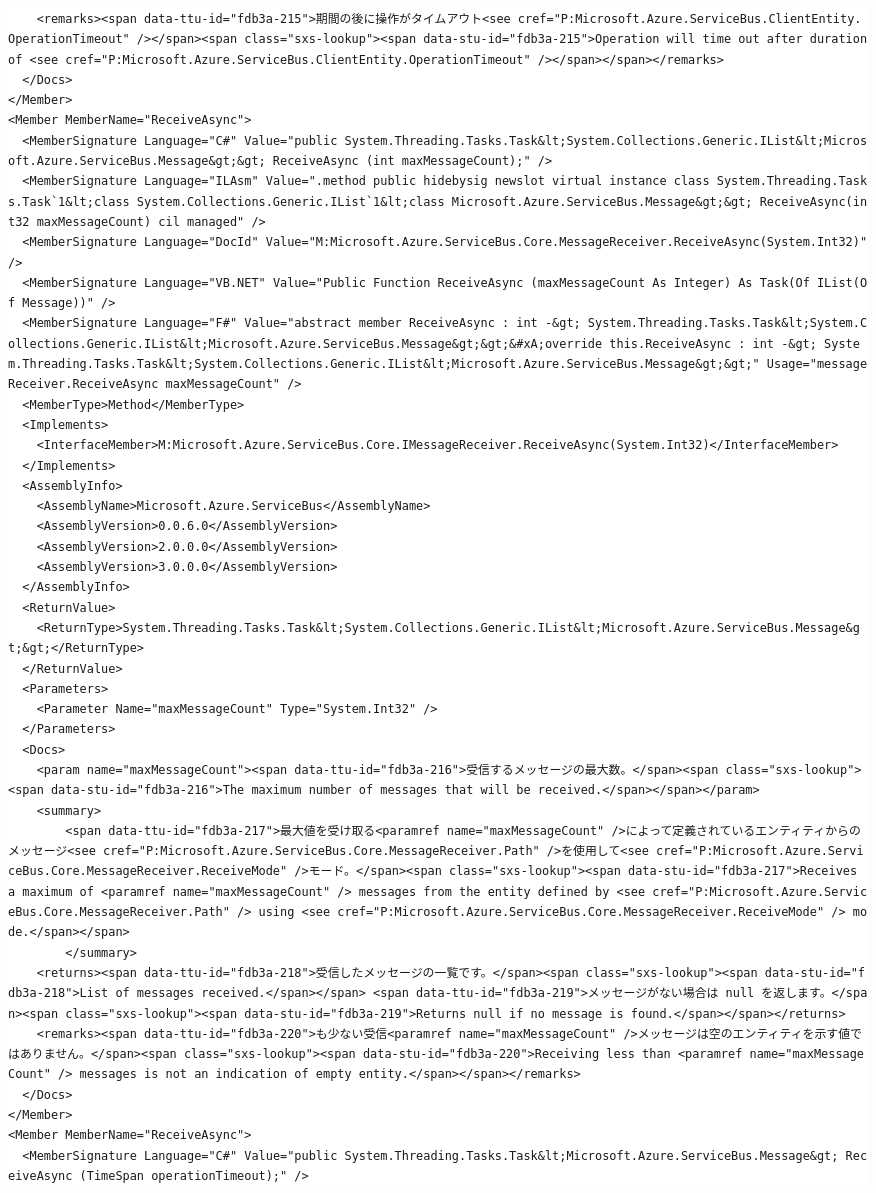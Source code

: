         <remarks><span data-ttu-id="fdb3a-215">期間の後に操作がタイムアウト<see cref="P:Microsoft.Azure.ServiceBus.ClientEntity.OperationTimeout" /></span><span class="sxs-lookup"><span data-stu-id="fdb3a-215">Operation will time out after duration of <see cref="P:Microsoft.Azure.ServiceBus.ClientEntity.OperationTimeout" /></span></span></remarks>
      </Docs>
    </Member>
    <Member MemberName="ReceiveAsync">
      <MemberSignature Language="C#" Value="public System.Threading.Tasks.Task&lt;System.Collections.Generic.IList&lt;Microsoft.Azure.ServiceBus.Message&gt;&gt; ReceiveAsync (int maxMessageCount);" />
      <MemberSignature Language="ILAsm" Value=".method public hidebysig newslot virtual instance class System.Threading.Tasks.Task`1&lt;class System.Collections.Generic.IList`1&lt;class Microsoft.Azure.ServiceBus.Message&gt;&gt; ReceiveAsync(int32 maxMessageCount) cil managed" />
      <MemberSignature Language="DocId" Value="M:Microsoft.Azure.ServiceBus.Core.MessageReceiver.ReceiveAsync(System.Int32)" />
      <MemberSignature Language="VB.NET" Value="Public Function ReceiveAsync (maxMessageCount As Integer) As Task(Of IList(Of Message))" />
      <MemberSignature Language="F#" Value="abstract member ReceiveAsync : int -&gt; System.Threading.Tasks.Task&lt;System.Collections.Generic.IList&lt;Microsoft.Azure.ServiceBus.Message&gt;&gt;&#xA;override this.ReceiveAsync : int -&gt; System.Threading.Tasks.Task&lt;System.Collections.Generic.IList&lt;Microsoft.Azure.ServiceBus.Message&gt;&gt;" Usage="messageReceiver.ReceiveAsync maxMessageCount" />
      <MemberType>Method</MemberType>
      <Implements>
        <InterfaceMember>M:Microsoft.Azure.ServiceBus.Core.IMessageReceiver.ReceiveAsync(System.Int32)</InterfaceMember>
      </Implements>
      <AssemblyInfo>
        <AssemblyName>Microsoft.Azure.ServiceBus</AssemblyName>
        <AssemblyVersion>0.0.6.0</AssemblyVersion>
        <AssemblyVersion>2.0.0.0</AssemblyVersion>
        <AssemblyVersion>3.0.0.0</AssemblyVersion>
      </AssemblyInfo>
      <ReturnValue>
        <ReturnType>System.Threading.Tasks.Task&lt;System.Collections.Generic.IList&lt;Microsoft.Azure.ServiceBus.Message&gt;&gt;</ReturnType>
      </ReturnValue>
      <Parameters>
        <Parameter Name="maxMessageCount" Type="System.Int32" />
      </Parameters>
      <Docs>
        <param name="maxMessageCount"><span data-ttu-id="fdb3a-216">受信するメッセージの最大数。</span><span class="sxs-lookup"><span data-stu-id="fdb3a-216">The maximum number of messages that will be received.</span></span></param>
        <summary>
            <span data-ttu-id="fdb3a-217">最大値を受け取る<paramref name="maxMessageCount" />によって定義されているエンティティからのメッセージ<see cref="P:Microsoft.Azure.ServiceBus.Core.MessageReceiver.Path" />を使用して<see cref="P:Microsoft.Azure.ServiceBus.Core.MessageReceiver.ReceiveMode" />モード。</span><span class="sxs-lookup"><span data-stu-id="fdb3a-217">Receives a maximum of <paramref name="maxMessageCount" /> messages from the entity defined by <see cref="P:Microsoft.Azure.ServiceBus.Core.MessageReceiver.Path" /> using <see cref="P:Microsoft.Azure.ServiceBus.Core.MessageReceiver.ReceiveMode" /> mode.</span></span>
            </summary>
        <returns><span data-ttu-id="fdb3a-218">受信したメッセージの一覧です。</span><span class="sxs-lookup"><span data-stu-id="fdb3a-218">List of messages received.</span></span> <span data-ttu-id="fdb3a-219">メッセージがない場合は null を返します。</span><span class="sxs-lookup"><span data-stu-id="fdb3a-219">Returns null if no message is found.</span></span></returns>
        <remarks><span data-ttu-id="fdb3a-220">も少ない受信<paramref name="maxMessageCount" />メッセージは空のエンティティを示す値ではありません。</span><span class="sxs-lookup"><span data-stu-id="fdb3a-220">Receiving less than <paramref name="maxMessageCount" /> messages is not an indication of empty entity.</span></span></remarks>
      </Docs>
    </Member>
    <Member MemberName="ReceiveAsync">
      <MemberSignature Language="C#" Value="public System.Threading.Tasks.Task&lt;Microsoft.Azure.ServiceBus.Message&gt; ReceiveAsync (TimeSpan operationTimeout);" />